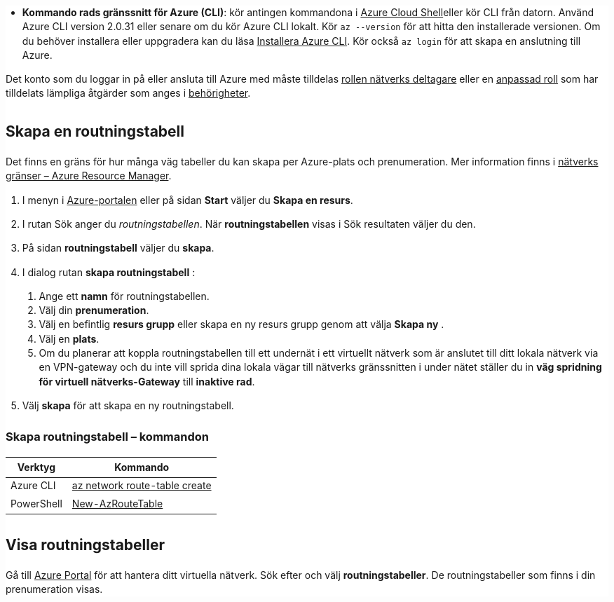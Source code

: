 - **Kommando rads gränssnitt för Azure (CLI)**: kör antingen kommandona i [Azure Cloud Shell](https://shell.azure.com/bash)eller kör CLI från datorn. Använd Azure CLI version 2.0.31 eller senare om du kör Azure CLI lokalt. Kör `az --version` för att hitta den installerade versionen. Om du behöver installera eller uppgradera kan du läsa [Installera Azure CLI](/cli/azure/install-azure-cli). Kör också `az login` för att skapa en anslutning till Azure.

Det konto som du loggar in på eller ansluta till Azure med måste tilldelas [rollen nätverks deltagare](../role-based-access-control/built-in-roles.md?toc=%2fazure%2fvirtual-network%2ftoc.json#network-contributor) eller en [anpassad roll](../role-based-access-control/custom-roles.md?toc=%2fazure%2fvirtual-network%2ftoc.json) som har tilldelats lämpliga åtgärder som anges i [behörigheter](#permissions).

## <a name="create-a-route-table"></a>Skapa en routningstabell

Det finns en gräns för hur många väg tabeller du kan skapa per Azure-plats och prenumeration. Mer information finns i [nätverks gränser – Azure Resource Manager](../azure-resource-manager/management/azure-subscription-service-limits.md?toc=%2fazure%2fvirtual-network%2ftoc.json#azure-resource-manager-virtual-networking-limits).

1. I menyn i [Azure-portalen](https://portal.azure.com) eller på sidan **Start** väljer du **Skapa en resurs**.

1. I rutan Sök anger du *routningstabellen*. När **routningstabellen** visas i Sök resultaten väljer du den.

1. På sidan **routningstabell** väljer du **skapa**.

1. I dialog rutan **skapa routningstabell** :

    1. Ange ett **namn** för routningstabellen.
    1. Välj din **prenumeration**.
    1. Välj en befintlig **resurs grupp** eller skapa en ny resurs grupp genom att välja **Skapa ny** .
    1. Välj en **plats**.
    1. Om du planerar att koppla routningstabellen till ett undernät i ett virtuellt nätverk som är anslutet till ditt lokala nätverk via en VPN-gateway och du inte vill sprida dina lokala vägar till nätverks gränssnitten i under nätet ställer du in **väg spridning för virtuell nätverks-Gateway** till **inaktive rad**.

1. Välj **skapa** för att skapa en ny routningstabell.

### <a name="create-route-table---commands"></a>Skapa routningstabell – kommandon

| Verktyg | Kommando |
| ---- | ------- |
| Azure CLI | [az network route-table create](/cli/azure/network/route-table#az-network-route-table-create) |
| PowerShell | [New-AzRouteTable](/powershell/module/az.network/new-azroutetable) |

## <a name="view-route-tables"></a>Visa routningstabeller

Gå till [Azure Portal](https://portal.azure.com) för att hantera ditt virtuella nätverk. Sök efter och välj **routningstabeller**. De routningstabeller som finns i din prenumeration visas.
